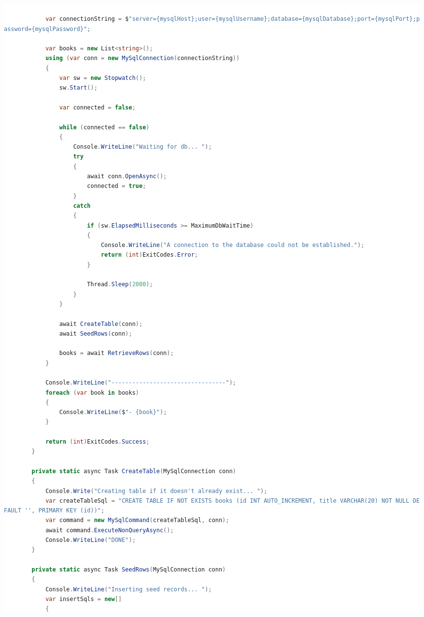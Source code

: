 ```csharp

            var connectionString = $"server={mysqlHost};user={mysqlUsername};database={mysqlDatabase};port={mysqlPort};password={mysqlPassword}";

            var books = new List<string>();
            using (var conn = new MySqlConnection(connectionString))
            {
                var sw = new Stopwatch();
                sw.Start();

                var connected = false;

                while (connected == false)
                {
                    Console.WriteLine("Waiting for db... ");
                    try
                    {
                        await conn.OpenAsync();
                        connected = true;
                    }
                    catch
                    {
                        if (sw.ElapsedMilliseconds >= MaximumDbWaitTime)
                        {
                            Console.WriteLine("A connection to the database could not be established.");
                            return (int)ExitCodes.Error;
                        }

                        Thread.Sleep(2000);
                    }
                }

                await CreateTable(conn);
                await SeedRows(conn);

                books = await RetrieveRows(conn);
            }

            Console.WriteLine("---------------------------------");
            foreach (var book in books)
            {
                Console.WriteLine($"- {book}");
            }

            return (int)ExitCodes.Success;
        }

        private static async Task CreateTable(MySqlConnection conn)
        {
            Console.Write("Creating table if it doesn't already exist... ");
            var createTableSql = "CREATE TABLE IF NOT EXISTS books (id INT AUTO_INCREMENT, title VARCHAR(20) NOT NULL DEFAULT '', PRIMARY KEY (id))";
            var command = new MySqlCommand(createTableSql, conn);
            await command.ExecuteNonQueryAsync();
            Console.WriteLine("DONE");
        }

        private static async Task SeedRows(MySqlConnection conn)
        {
            Console.WriteLine("Inserting seed records... ");
            var insertSqls = new[]
            {
```